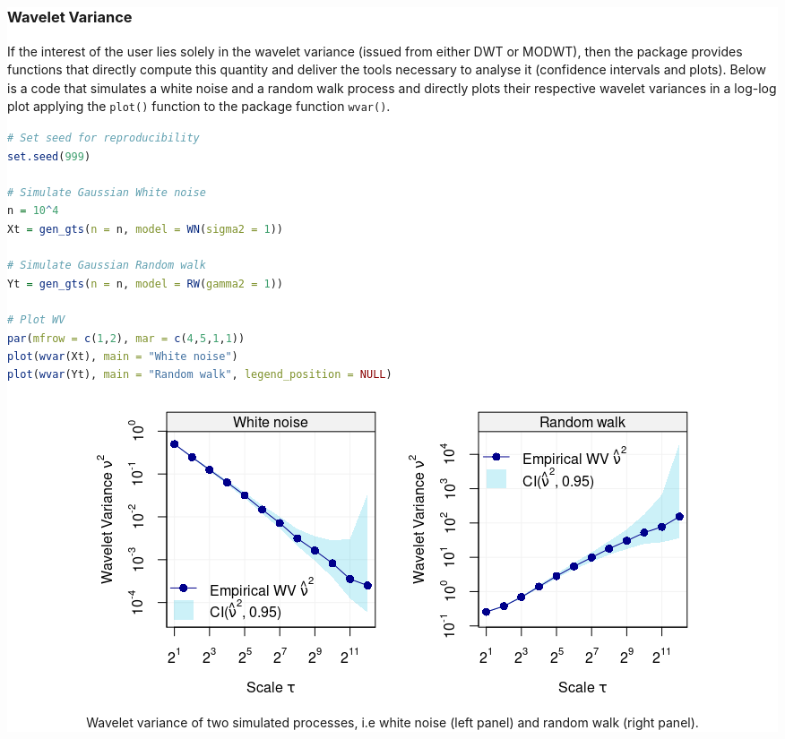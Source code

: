 ### Wavelet Variance

If the interest of the user lies solely in the wavelet variance (issued
from either DWT or MODWT), then the package provides functions that
directly compute this quantity and deliver the tools necessary to
analyse it (confidence intervals and plots). Below is a code that
simulates a white noise and a random walk process and directly plots
their respective wavelet variances in a log-log plot applying the
`plot()` function to the package function `wvar()`.

``` r
# Set seed for reproducibility 
set.seed(999)

# Simulate Gaussian White noise
n = 10^4
Xt = gen_gts(n = n, model = WN(sigma2 = 1))

# Simulate Gaussian Random walk
Yt = gen_gts(n = n, model = RW(gamma2 = 1))

# Plot WV
par(mfrow = c(1,2), mar = c(4,5,1,1))
plot(wvar(Xt), main = "White noise")
plot(wvar(Yt), main = "Random walk", legend_position = NULL)
```

<div class="figure" style="text-align: center">

<img src="man/figures/README-unnamed-chunk-7-1.png" alt="Wavelet variance of two simulated processes, i.e white noise (left panel) and random walk (right panel)."  />
<p class="caption">
Wavelet variance of two simulated processes, i.e white noise (left
panel) and random walk (right panel).
</p>

</div>
